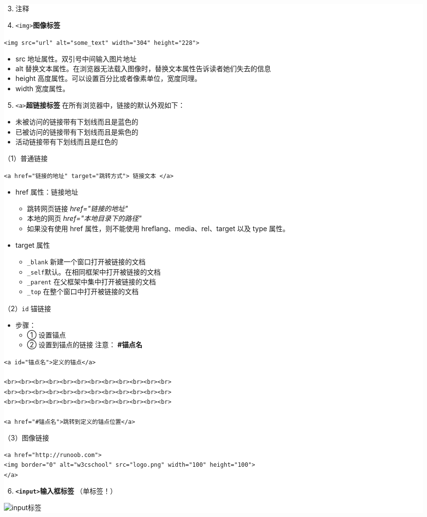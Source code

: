 3.  注释

4.  `<img>`**图像标签**
```
<img src="url" alt="some_text" width="304" height="228">
```
+ src 地址属性。双引号中间输入图片地址
+ alt 替换文本属性。在浏览器无法载入图像时，替换文本属性告诉读者她们失去的信息
+ height 高度属性。可以设置百分比或者像素单位，宽度同理。
+ width  宽度属性。

5. `<a>`**超链接标签**
在所有浏览器中，链接的默认外观如下：
- 未被访问的链接带有下划线而且是蓝色的
- 已被访问的链接带有下划线而且是紫色的
- 活动链接带有下划线而且是红色的

（1）普通链接 
```
<a href="链接的地址" target="跳转方式"> 链接文本 </a>
```
+ href 属性：链接地址
   - 跳转网页链接 *href="链接的地址"*
   - 本地的网页  *href="本地目录下的路径"*
   - 如果没有使用 href 属性，则不能使用 hreflang、media、rel、target 以及 type 属性。

+ target 属性
    -  `_blank` 新建一个窗口打开被链接的文档
    - `_self`默认。在相同框架中打开被链接的文档
    - `_parent` 在父框架中集中打开被链接的文档
    - `_top` 在整个窗口中打开被链接的文档

（2）`id` 锚链接 
+ 步骤：
    - ① 设置锚点  
    - ② 设置到锚点的链接  注意： **#锚点名** 
```
<a id="锚点名">定义的锚点</a>

<br><br><br><br><br><br><br><br><br><br><br><br>
<br><br><br><br><br><br><br><br><br><br><br><br>
<br><br><br><br><br><br><br><br><br><br><br><br>

<a href="#锚点名">跳转到定义的锚点位置</a>
```

（3）图像链接
```
<a href="http://runoob.com">
<img border="0" alt="w3cschool" src="logo.png" width="100" height="100">
</a>
```

6. **`<input>`输入框标签**  （单标签！）

![input标签](https://www.5axxw.com/images_oss/ur/0f3f268e-8de7-4029-9623-39c53ea3d7ab.jpg?x-oss-process=style/logo)
